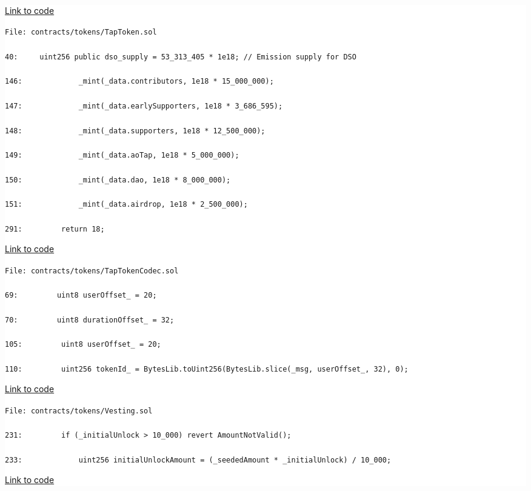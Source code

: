 [Link to code](https://github.com/Tapioca-DAO/tap-token/blob/20a83b1d2d5577653610a6c3879dff9df4968345/contracts/options/twAML.sol)

```solidity
File: contracts/tokens/TapToken.sol

40:     uint256 public dso_supply = 53_313_405 * 1e18; // Emission supply for DSO

146:             _mint(_data.contributors, 1e18 * 15_000_000);

147:             _mint(_data.earlySupporters, 1e18 * 3_686_595);

148:             _mint(_data.supporters, 1e18 * 12_500_000);

149:             _mint(_data.aoTap, 1e18 * 5_000_000);

150:             _mint(_data.dao, 1e18 * 8_000_000);

151:             _mint(_data.airdrop, 1e18 * 2_500_000);

291:         return 18;

```

[Link to code](https://github.com/Tapioca-DAO/tap-token/blob/20a83b1d2d5577653610a6c3879dff9df4968345/contracts/tokens/TapToken.sol)

```solidity
File: contracts/tokens/TapTokenCodec.sol

69:         uint8 userOffset_ = 20;

70:         uint8 durationOffset_ = 32;

105:         uint8 userOffset_ = 20;

110:         uint256 tokenId_ = BytesLib.toUint256(BytesLib.slice(_msg, userOffset_, 32), 0);

```

[Link to code](https://github.com/Tapioca-DAO/tap-token/blob/20a83b1d2d5577653610a6c3879dff9df4968345/contracts/tokens/TapTokenCodec.sol)

```solidity
File: contracts/tokens/Vesting.sol

231:         if (_initialUnlock > 10_000) revert AmountNotValid();

233:             uint256 initialUnlockAmount = (_seededAmount * _initialUnlock) / 10_000;

```

[Link to code](https://github.com/Tapioca-DAO/tap-token/blob/20a83b1d2d5577653610a6c3879dff9df4968345/contracts/tokens/Vesting.sol)
